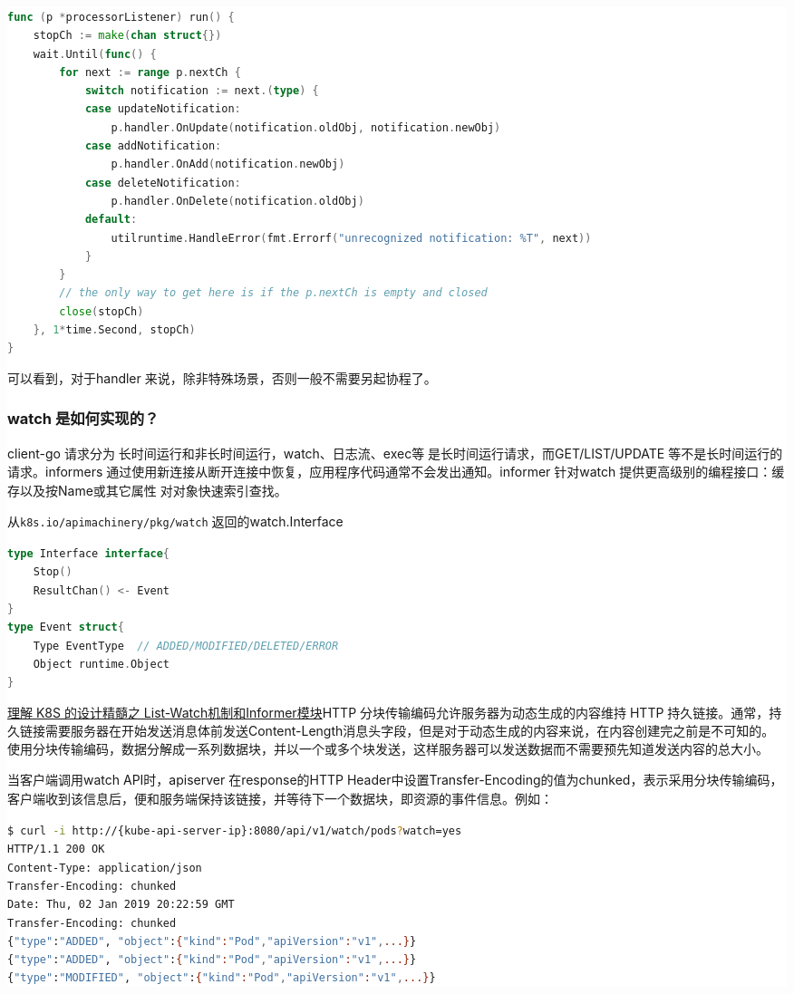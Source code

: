```go
func (p *processorListener) run() {
	stopCh := make(chan struct{})
	wait.Until(func() {
		for next := range p.nextCh {
			switch notification := next.(type) {
			case updateNotification:
				p.handler.OnUpdate(notification.oldObj, notification.newObj)
			case addNotification:
				p.handler.OnAdd(notification.newObj)
			case deleteNotification:
				p.handler.OnDelete(notification.oldObj)
			default:
				utilruntime.HandleError(fmt.Errorf("unrecognized notification: %T", next))
			}
		}
		// the only way to get here is if the p.nextCh is empty and closed
		close(stopCh)
	}, 1*time.Second, stopCh)
}
```

可以看到，对于handler 来说，除非特殊场景，否则一般不需要另起协程了。

### watch 是如何实现的？

client-go 请求分为 长时间运行和非长时间运行，watch、日志流、exec等 是长时间运行请求，而GET/LIST/UPDATE 等不是长时间运行的请求。informers 通过使用新连接从断开连接中恢复，应用程序代码通常不会发出通知。informer 针对watch 提供更高级别的编程接口：缓存以及按Name或其它属性 对对象快速索引查找。

从`k8s.io/apimachinery/pkg/watch` 返回的watch.Interface 
```go
type Interface interface{
    Stop()
    ResultChan() <- Event
}
type Event struct{
    Type EventType  // ADDED/MODIFIED/DELETED/ERROR
    Object runtime.Object
}
```

[理解 K8S 的设计精髓之 List-Watch机制和Informer模块](https://zhuanlan.zhihu.com/p/59660536)HTTP 分块传输编码允许服务器为动态生成的内容维持 HTTP 持久链接。通常，持久链接需要服务器在开始发送消息体前发送Content-Length消息头字段，但是对于动态生成的内容来说，在内容创建完之前是不可知的。使用分块传输编码，数据分解成一系列数据块，并以一个或多个块发送，这样服务器可以发送数据而不需要预先知道发送内容的总大小。

当客户端调用watch API时，apiserver 在response的HTTP Header中设置Transfer-Encoding的值为chunked，表示采用分块传输编码，客户端收到该信息后，便和服务端保持该链接，并等待下一个数据块，即资源的事件信息。例如：

```sh
$ curl -i http://{kube-api-server-ip}:8080/api/v1/watch/pods?watch=yes
HTTP/1.1 200 OK
Content-Type: application/json
Transfer-Encoding: chunked
Date: Thu, 02 Jan 2019 20:22:59 GMT
Transfer-Encoding: chunked
{"type":"ADDED", "object":{"kind":"Pod","apiVersion":"v1",...}}
{"type":"ADDED", "object":{"kind":"Pod","apiVersion":"v1",...}}
{"type":"MODIFIED", "object":{"kind":"Pod","apiVersion":"v1",...}}
```

